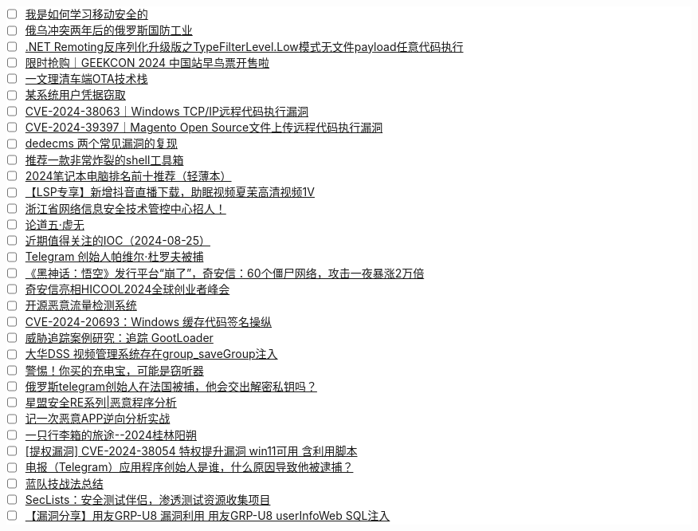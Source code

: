   - [ ] [我是如何学习移动安全的](https://mp.weixin.qq.com/s?__biz=MzkxMzQyMzUwMg==&mid=2247486238&idx=1&sn=7c3e28f5dd97e77231ae2fc3df497657)
  - [ ] [俄乌冲突两年后的俄罗斯国防工业](https://mp.weixin.qq.com/s?__biz=MzI1OTExNDY1NQ==&mid=2651615120&idx=1&sn=eb137f413dc1bc1f42306681dbcefe52)
  - [ ] [.NET Remoting反序列化升级版之TypeFilterLevel.Low模式无文件payload任意代码执行](https://mp.weixin.qq.com/s?__biz=MjM5NTc2MDYxMw==&mid=2458569248&idx=1&sn=a4e99289593b2b238d1fa1685f2e9c60)
  - [ ] [限时抢购｜GEEKCON 2024 中国站早鸟票开售啦](https://mp.weixin.qq.com/s?__biz=MjM5NTc2MDYxMw==&mid=2458569248&idx=2&sn=a32ef67f0b5ea32c25007206f8411c98)
  - [ ] [一文理清车端OTA技术栈](https://mp.weixin.qq.com/s?__biz=MzIzOTc2OTAxMg==&mid=2247542231&idx=1&sn=b88c8d016204e229fce840e9a8191f1d)
  - [ ] [某系统用户凭据窃取](https://mp.weixin.qq.com/s?__biz=Mzg5NTU2NjA1Mw==&mid=2247492638&idx=1&sn=206fd01f8045874f3c958e7e7d2d0c4a)
  - [ ] [CVE-2024-38063｜Windows TCP/IP远程代码执行漏洞](https://mp.weixin.qq.com/s?__biz=Mzg2ODcxMjYzMA==&mid=2247485565&idx=1&sn=0e2af3b7e65445094251998d525506be)
  - [ ] [CVE-2024-39397｜Magento Open Source文件上传远程代码执行漏洞](https://mp.weixin.qq.com/s?__biz=Mzg2ODcxMjYzMA==&mid=2247485565&idx=2&sn=aee195924d2e29573e0e3e8223db9611)
  - [ ] [dedecms 两个常见漏洞的复现](https://mp.weixin.qq.com/s?__biz=Mzg4OTI0MDk5MQ==&mid=2247492360&idx=1&sn=5dbb85c63021dc40188e382e333423cd)
  - [ ] [推荐一款非常炸裂的shell工具箱](https://mp.weixin.qq.com/s?__biz=MzA5MzYzMzkzNg==&mid=2650957773&idx=1&sn=32db2b116cf2b7b8542a1264e9ae20b9)
  - [ ] [2024笔记本电脑排名前十推荐（轻薄本）](https://mp.weixin.qq.com/s?__biz=MzA5MzYzMzkzNg==&mid=2650957773&idx=2&sn=d7e464938445e9d943f307327a84b348)
  - [ ] [【LSP专享】新增抖音直播下载，助眠视频夏茉高清视频1V](https://mp.weixin.qq.com/s?__biz=MzA5MzYzMzkzNg==&mid=2650957773&idx=3&sn=643d00b114176d2b1d4c6a6d828f67dd)
  - [ ] [浙江省网络信息安全技术管控中心招人！](https://mp.weixin.qq.com/s?__biz=MzIxMDIwODM2MA==&mid=2653930541&idx=1&sn=24d2717fa89a179bff128b3e72c15609)
  - [ ] [论道五·虚无](https://mp.weixin.qq.com/s?__biz=MzIyOTczMjI2MQ==&mid=2247486349&idx=1&sn=594049c0877a99d6877476a945209080)
  - [ ] [近期值得关注的IOC（2024-08-25）](https://mp.weixin.qq.com/s?__biz=MzI2MDc2MDA4OA==&mid=2247511798&idx=1&sn=453f6e083b5570649f29d68b5dc58c6f)
  - [ ] [Telegram 创始人帕维尔·杜罗夫被捕](https://mp.weixin.qq.com/s?__biz=Mzg4NzgzMjUzOA==&mid=2247485019&idx=1&sn=c01a5fe0ab453db47eb15632ea58a697)
  - [ ] [《黑神话：悟空》发行平台“崩了”，奇安信：60个僵尸网络，攻击一夜暴涨2万倍](https://mp.weixin.qq.com/s?__biz=MzU0NDk0NTAwMw==&mid=2247616633&idx=1&sn=882770a4dad5ac554cc85952106b17ae)
  - [ ] [奇安信亮相HICOOL2024全球创业者峰会](https://mp.weixin.qq.com/s?__biz=MzU0NDk0NTAwMw==&mid=2247616633&idx=2&sn=d2d886cd72bdaeed8f0c8ae69b2c3959)
  - [ ] [开源恶意流量检测系统](https://mp.weixin.qq.com/s?__biz=MzkyMDY4MTc2Ng==&mid=2247483938&idx=1&sn=92341f6b4f2775c3899cb48bc7b57aa1)
  - [ ] [CVE-2024-20693：Windows 缓存代码签名操纵](https://mp.weixin.qq.com/s?__biz=MzAxMjYyMzkwOA==&mid=2247512852&idx=1&sn=5542e0e2073fd72b187b19bd2b231217)
  - [ ] [威胁追踪案例研究：追踪 GootLoader](https://mp.weixin.qq.com/s?__biz=MzAxMjYyMzkwOA==&mid=2247512852&idx=2&sn=49b261978c03d84c783d42f30afde9ce)
  - [ ] [大华DSS 视频管理系统存在group_saveGroup注入](https://mp.weixin.qq.com/s?__biz=MzkyMTMxNjQ5NA==&mid=2247484758&idx=1&sn=57d6d77a320955d4b2926d8a96545026)
  - [ ] [警惕！你买的充电宝，可能是窃听器](https://mp.weixin.qq.com/s?__biz=MzkwMTMyMDQ3Mw==&mid=2247592527&idx=1&sn=f5c0c0f7e703a526a3b3af56c0eda90a)
  - [ ] [俄罗斯telegram创始人在法国被捕，他会交出解密私钥吗？](https://mp.weixin.qq.com/s?__biz=Mzg2NDYwMDA1NA==&mid=2247539847&idx=1&sn=bae848d3fc25aac471e723993e0f3c8c)
  - [ ] [星盟安全RE系列|恶意程序分析](https://mp.weixin.qq.com/s?__biz=MzU3ODc2NTg1OA==&mid=2247490338&idx=1&sn=cbf51a4c806dcd84a1f8a44fec9065ae)
  - [ ] [记一次恶意APP逆向分析实战](https://mp.weixin.qq.com/s?__biz=MzU3ODc2NTg1OA==&mid=2247490338&idx=2&sn=a314b41aa210f9714d4425e4a7645227)
  - [ ] [一只行李箱的旅途--2024桂林阳朔](https://mp.weixin.qq.com/s?__biz=MzUzMjQyMDE3Ng==&mid=2247487540&idx=1&sn=e3a1215dcfb0384fbb1f28f10b0d5f11)
  - [ ] [[提权漏洞] CVE-2024-38054 特权提升漏洞 win11可用 含利用脚本](https://mp.weixin.qq.com/s?__biz=MzkzOTI2NjUyNA==&mid=2247484854&idx=1&sn=5ac416b2eaf4283d12d612c8d2b4459f)
  - [ ] [电报（Telegram）应用程序创始人是谁，什么原因导致他被逮捕？](https://mp.weixin.qq.com/s?__biz=MzkxNDM4OTM3OQ==&mid=2247499383&idx=1&sn=720f702edb946354e30d121d8b67c3f5)
  - [ ] [蓝队技战法总结](https://mp.weixin.qq.com/s?__biz=MzUyMTA0MjQ4NA==&mid=2247550822&idx=1&sn=0549f4fca0378675f00b819122f5fa44)
  - [ ] [SecLists：安全测试伴侣，渗透测试资源收集项目](https://mp.weixin.qq.com/s?__biz=MzUyMTA0MjQ4NA==&mid=2247550822&idx=2&sn=dc2afedae0839a98c088d60cfc1a46f4)
  - [ ] [【漏洞分享】用友GRP-U8 漏洞利用 用友GRP-U8 userInfoWeb SQL注入](https://mp.weixin.qq.com/s?__biz=MzI0NjE1NDYyOA==&mid=2247484610&idx=1&sn=d7a37b01dea4ed384db89c91767ffa62)